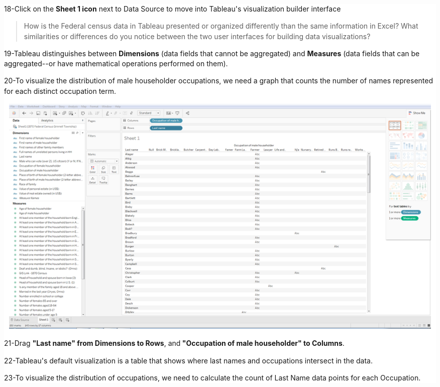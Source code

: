 18-Click on the <strong>Sheet 1 icon</strong> next to Data Source to move into Tableau's visualization builder interface
<blockquote>How is the Federal census data in Tableau presented or organized differently than the same information in Excel? What similarities or differences do you notice between the two user interfaces for building data visualizations?</blockquote>

19-Tableau distinguishes between <strong>Dimensions</strong> (data fields that cannot be aggregated) and <strong>Measures</strong> (data fields that can be aggregated--or have mathematical operations performed on them).

20-To visualize the distribution of male householder occupations, we need a graph that counts the number of names represented for each distinct occupation term.

<p align="center"><a href="https://github.com/kwaldenphd/excel-pivot-tables-tutorial/blob/master/screenshots/Capture_21.PNG?raw=true"><img class="aligncenter" src="https://github.com/kwaldenphd/excel-pivot-tables-tutorial/blob/master/screenshots/Capture_21.PNG?raw=true" alt="" width="840" height="449" /></a></p>

21-Drag <strong>"Last name" from Dimensions to Rows</strong>, and<strong> "Occupation of male householder" to Columns</strong>.

22-Tableau's default visualization is a table that shows where last names and occupations intersect in the data.

23-To visualize the distribution of occupations, we need to calculate the count of Last Name data points for each Occupation.
